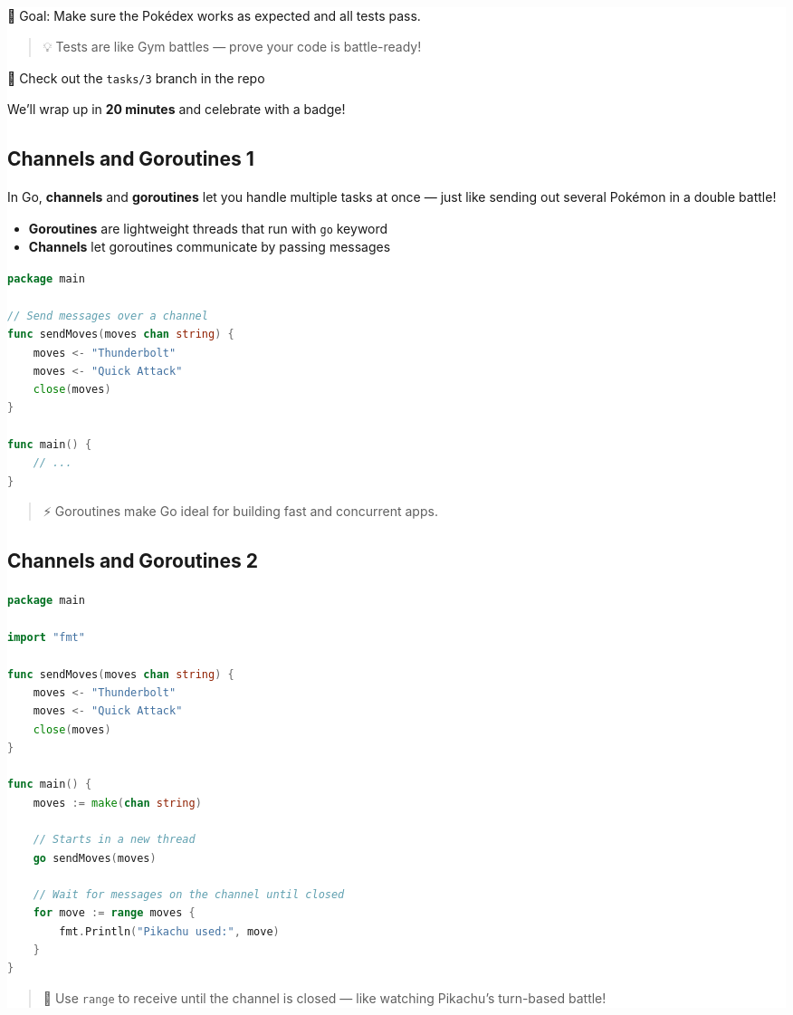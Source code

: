 🎯 Goal: Make sure the Pokédex works as expected and all tests pass.

> 💡 Tests are like Gym battles — prove your code is battle-ready!

📂 Check out the `tasks/3` branch in the repo

We’ll wrap up in **20 minutes** and celebrate with a badge!



Channels and Goroutines 1
---

In Go, **channels** and **goroutines** let you handle multiple tasks at once — just like sending out several Pokémon in a double battle!

- **Goroutines** are lightweight threads that run with `go` keyword
- **Channels** let goroutines communicate by passing messages

```go +line_numbers
package main

// Send messages over a channel
func sendMoves(moves chan string) {
    moves <- "Thunderbolt"
    moves <- "Quick Attack"
    close(moves)
}

func main() {
    // ...
}
```

> ⚡ Goroutines make Go ideal for building fast and concurrent apps.



Channels and Goroutines 2
---

```go +line_numbers +exec
package main

import "fmt"

func sendMoves(moves chan string) {
    moves <- "Thunderbolt"
    moves <- "Quick Attack"
    close(moves)
}

func main() {
    moves := make(chan string)

    // Starts in a new thread
    go sendMoves(moves)

    // Wait for messages on the channel until closed
    for move := range moves {
        fmt.Println("Pikachu used:", move)
    }
}
```
> 🔁 Use `range` to receive until the channel is closed — like watching Pikachu’s turn-based battle!
